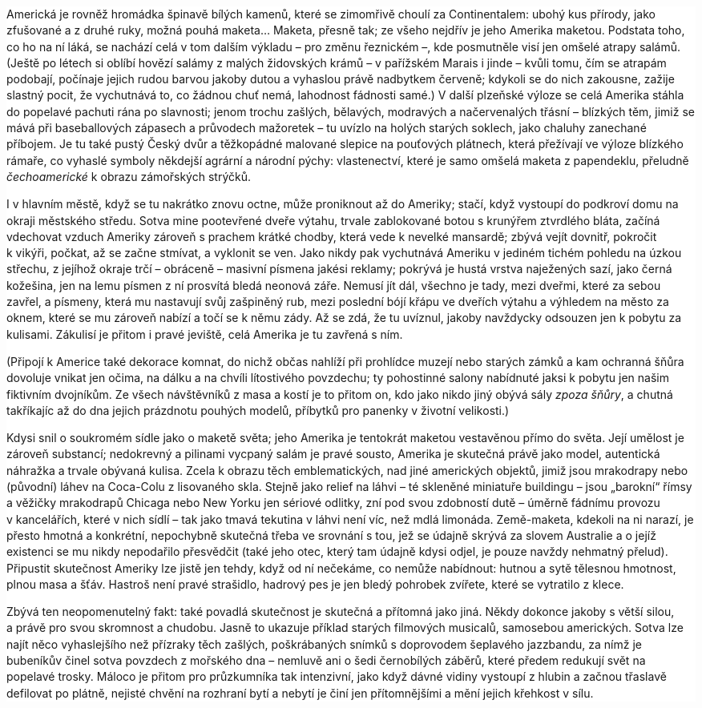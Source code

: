 Americká je rovněž hromádka špinavě bílých kamenů, které se zimomřivě choulí za Continentalem: ubohý kus přírody, jako zfušované a z druhé ruky, možná pouhá maketa… Maketa, přesně tak; ze všeho nejdřív je jeho Amerika maketou. Podstata toho, co ho na ní láká, se nachází celá v tom dalším výkladu – pro změnu řeznickém –, kde posmutněle visí jen omšelé atrapy salámů. (Ještě po létech si oblíbí hovězí salámy z malých židovských krámů – v pařížském Marais i jinde – kvůli tomu, čím se atrapám podobají, počínaje jejich rudou barvou jakoby dutou a vyhaslou právě nadbytkem červeně; kdykoli se do nich zakousne, zažije slastný pocit, že vychutnává to, co žádnou chuť nemá, lahodnost fádnosti samé.) V další plzeňské výloze se celá Amerika stáhla do popelavé pachuti rána po slavnosti; jenom trochu zašlých, bělavých, modravých a načervenalých třásní – blízkých těm, jimiž se mává při baseballových zápasech a průvodech mažoretek – tu uvízlo na holých starých soklech, jako chaluhy zanechané příbojem. Je tu také pustý Český dvůr a těžkopádné malované slepice na pouťových plátnech, která přežívají ve výloze blízkého rámaře, co vyhaslé symboly někdejší agrární a národní pýchy: vlastenectví, které je samo omšelá maketa z papendeklu, přeludně _čechoamerické_ k obrazu zámořských strýčků.

I v hlavním městě, když se tu nakrátko znovu octne, může proniknout až do Ameriky; stačí, když vystoupí do podkroví domu na okraji městského středu. Sotva mine pootevřené dveře výtahu, trvale zablokované botou s krunýřem ztvrdlého bláta, začíná vdechovat vzduch Ameriky zároveň s prachem krátké chodby, která vede k nevelké mansardě; zbývá vejít dovnitř, pokročit k vikýři, počkat, až se začne stmívat, a vyklonit se ven. Jako nikdy pak vychutnává Ameriku v jediném tichém pohledu na úzkou střechu, z jejíhož okraje trčí – obráceně – masivní písmena jakési reklamy; pokrývá je hustá vrstva naježených sazí, jako černá kožešina, jen na lemu písmen z ní prosvítá bledá neonová záře. Nemusí jít dál, všechno je tady, mezi dveřmi, které za sebou zavřel, a písmeny, která mu nastavují svůj zašpiněný rub, mezi poslední bójí křápu ve dveřích výtahu a výhledem na město za oknem, které se mu zároveň nabízí a točí se k němu zády. Až se zdá, že tu uvíznul, jakoby navždycky odsouzen jen k pobytu za kulisami. Zákulisí je přitom i pravé jeviště, celá Amerika je tu zavřená s ním.

(Připojí k Americe také dekorace komnat, do nichž občas nahlíží při prohlídce muzejí nebo starých zámků a kam ochranná šňůra dovoluje vnikat jen očima, na dálku a na chvíli lítostivého povzdechu; ty pohostinné salony nabídnuté jaksi k pobytu jen našim fiktivním dvojníkům. Ze všech návštěvníků z masa a kostí je to přitom on, kdo jako nikdo jiný obývá sály _zpoza šňůry_, a chutná takříkajíc až do dna jejich prázdnotu pouhých modelů, příbytků pro panenky v životní velikosti.)

Kdysi snil o soukromém sídle jako o maketě světa; jeho Amerika je tentokrát maketou vestavěnou přímo do světa. Její umělost je zároveň substancí; nedokrevný a pilinami vycpaný salám je pravé sousto, Amerika je skutečná právě jako model, autentická náhražka a trvale obývaná kulisa. Zcela k obrazu těch emblematických, nad jiné amerických objektů, jimiž jsou mrakodrapy nebo (původní) láhev na Coca-Colu z lisovaného skla. Stejně jako relief na láhvi – té skleněné miniatuře buildingu – jsou „barokní“ římsy a věžičky mrakodrapů Chicaga nebo New Yorku jen sériové odlitky, zní pod svou zdobností dutě – úměrně fádnímu provozu v kancelářích, které v nich sídlí – tak jako tmavá tekutina v láhvi není víc, než mdlá limonáda. Země-maketa, kdekoli na ni narazí, je přesto hmotná a konkrétní, nepochybně skutečná třeba ve srovnání s tou, jež se údajně skrývá za slovem Australie a o jejíž existenci se mu nikdy nepodařilo přesvědčit (také jeho otec, který tam údajně kdysi odjel, je pouze navždy nehmatný přelud). Připustit skutečnost Ameriky lze jistě jen tehdy, když od ní nečekáme, co nemůže nabídnout: hutnou a sytě tělesnou hmotnost, plnou masa a šťáv. Hastroš není pravé strašidlo, hadrový pes je jen bledý pohrobek zvířete, které se vytratilo z klece.

Zbývá ten neopomenutelný fakt: také povadlá skutečnost je skutečná a přítomná jako jiná. Někdy dokonce jakoby s větší silou, a právě pro svou skromnost a chudobu. Jasně to ukazuje příklad starých filmových musicalů, samosebou amerických. Sotva lze najít něco vyhaslejšího než přízraky těch zašlých, poškrábaných snímků s doprovodem šeplavého jazzbandu, za nímž je bubeníkův činel sotva povzdech z mořského dna – nemluvě ani o šedi černobílých záběrů, které předem redukují svět na popelavé trosky. Máloco je přitom pro průzkumníka tak intenzivní, jako když dávné vidiny vystoupí z hlubin a začnou třaslavě defilovat po plátně, nejisté chvění na rozhraní bytí a nebytí je činí jen přítomnějšími a mění jejich křehkost v sílu.
